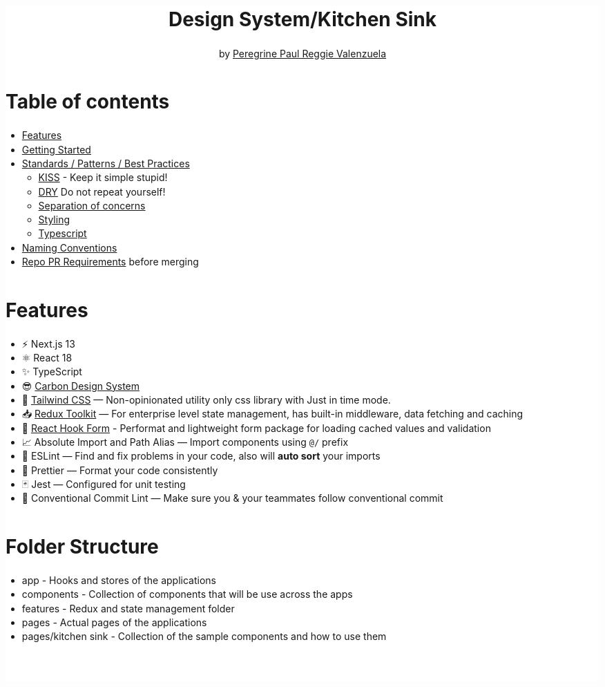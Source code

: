 <div align="center">
  <h1>Design System/Kitchen Sink</h1>
  <p>by <a href="#">Peregrine Paul Reggie Valenzuela</a></p>
</div>

# Table of contents



- [Features](#features)
- [Getting Started](#getting-started)
- [Standards / Patterns / Best Practices](#standards-patterns-and-best-practices)
  - [KISS](#kiss) - Keep it simple stupid!
  - [DRY](#dry) Do not repeat yourself!
  - [Separation of concerns](#separation-of-concerns)
  - [Styling](#styling)
  - [Typescript](#typescript)
- [Naming Conventions](#naming-conventions)
- [Repo PR Requirements](#repo-pr-requirements) before merging


# Features

- ⚡️ Next.js 13
- ⚛️ React 18
- ✨ TypeScript
- 😎 [Carbon Design System](https://react.carbondesignsystem.com/?path=/story/getting-started-welcome--welcome)
- 💨 [Tailwind CSS](https://tailwindcss.com/docs/installation) — Non-opinionated utility only css library with Just in time mode.
- 📥 [Redux Toolkit](https://redux-toolkit.js.org/) — For enterprise level state management, has built-in middleware, data fetching and caching
- 🎣 [React Hook Form](https://react-hook-form.com/) - Performat and lightweight form package for loading cached values and validation
- 📈 Absolute Import and Path Alias — Import components using `@/` prefix
- 📏 ESLint — Find and fix problems in your code, also will **auto sort** your imports
- 💖 Prettier — Format your code consistently
- 🃏 Jest — Configured for unit testing
- 🤖 Conventional Commit Lint — Make sure you & your teammates follow conventional commit

# Folder Structure

- app - Hooks and stores of the applications
- components - Collection of components that will be use across the apps
- features - Redux and state management folder
- pages - Actual pages of the applications
- pages/kitchen sink - Collection of the sample components and how to use them

<br/>
<br/>
